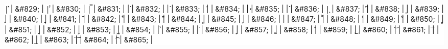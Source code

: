 |̽                    | &#38;#829;               |
|̾                    | &#38;#830;               |
|̿                    | &#38;#831;               |
|̀                    | &#38;#832;               |
|́                    | &#38;#833;               |
|͂                    | &#38;#834;               |
|̓                    | &#38;#835;               |
|̈́                    | &#38;#836;               |
|ͅ                    | &#38;#837;               |
|͆                    | &#38;#838;               |
|͇                    | &#38;#839;               |
|͈                    | &#38;#840;               |
|͉                    | &#38;#841;               |
|͊                    | &#38;#842;               |
|͋                    | &#38;#843;               |
|͌                    | &#38;#844;               |
|͍                    | &#38;#845;               |
|͎                    | &#38;#846;               |
|͏                    | &#38;#847;               |
|͐                    | &#38;#848;               |
|͑                    | &#38;#849;               |
|͒                    | &#38;#850;               |
|͓                    | &#38;#851;               |
|͔                    | &#38;#852;               |
|͕                    | &#38;#853;               |
|͖                    | &#38;#854;               |
|͗                    | &#38;#855;               |
|͘                    | &#38;#856;               |
|͙                    | &#38;#857;               |
|͚                    | &#38;#858;               |
|͛                    | &#38;#859;               |
|͜                    | &#38;#860;               |
|͝                    | &#38;#861;               |
|͞                    | &#38;#862;               |
|͟                    | &#38;#863;               |
|͠                    | &#38;#864;               |
|͡                    | &#38;#865;               |